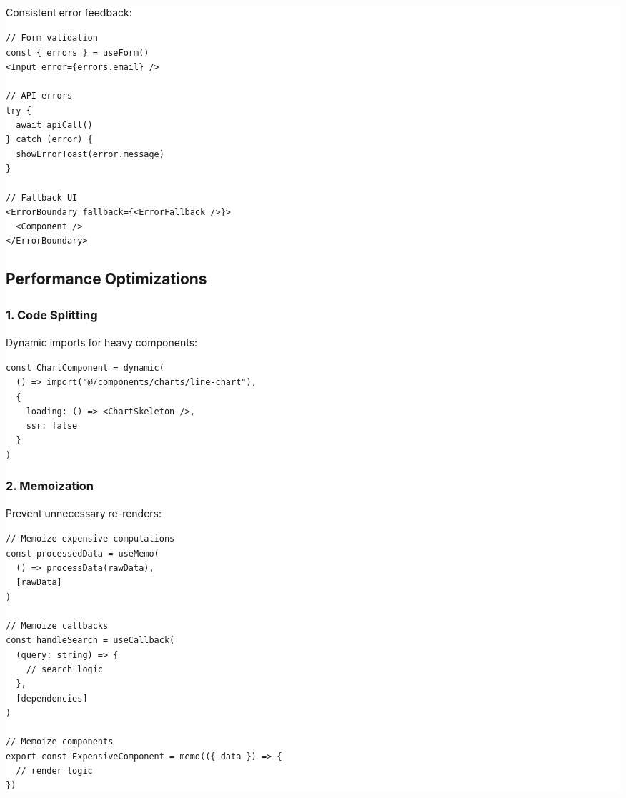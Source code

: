 Consistent error feedback:

```tsx
// Form validation
const { errors } = useForm()
<Input error={errors.email} />

// API errors
try {
  await apiCall()
} catch (error) {
  showErrorToast(error.message)
}

// Fallback UI
<ErrorBoundary fallback={<ErrorFallback />}>
  <Component />
</ErrorBoundary>
```

## Performance Optimizations

### 1. Code Splitting

Dynamic imports for heavy components:

```tsx
const ChartComponent = dynamic(
  () => import("@/components/charts/line-chart"),
  { 
    loading: () => <ChartSkeleton />,
    ssr: false 
  }
)
```

### 2. Memoization

Prevent unnecessary re-renders:

```tsx
// Memoize expensive computations
const processedData = useMemo(
  () => processData(rawData),
  [rawData]
)

// Memoize callbacks
const handleSearch = useCallback(
  (query: string) => {
    // search logic
  },
  [dependencies]
)

// Memoize components
export const ExpensiveComponent = memo(({ data }) => {
  // render logic
})
```
